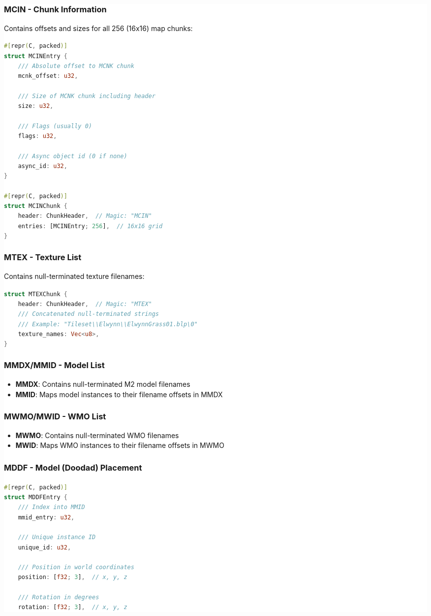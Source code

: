 ### MCIN - Chunk Information

Contains offsets and sizes for all 256 (16x16) map chunks:

```rust
#[repr(C, packed)]
struct MCINEntry {
    /// Absolute offset to MCNK chunk
    mcnk_offset: u32,

    /// Size of MCNK chunk including header
    size: u32,

    /// Flags (usually 0)
    flags: u32,

    /// Async object id (0 if none)
    async_id: u32,
}

#[repr(C, packed)]
struct MCINChunk {
    header: ChunkHeader,  // Magic: "MCIN"
    entries: [MCINEntry; 256],  // 16x16 grid
}
```

### MTEX - Texture List

Contains null-terminated texture filenames:

```rust
struct MTEXChunk {
    header: ChunkHeader,  // Magic: "MTEX"
    /// Concatenated null-terminated strings
    /// Example: "Tileset\\Elwynn\\ElwynnGrass01.blp\0"
    texture_names: Vec<u8>,
}
```

### MMDX/MMID - Model List

- **MMDX**: Contains null-terminated M2 model filenames
- **MMID**: Maps model instances to their filename offsets in MMDX

### MWMO/MWID - WMO List

- **MWMO**: Contains null-terminated WMO filenames
- **MWID**: Maps WMO instances to their filename offsets in MWMO

### MDDF - Model (Doodad) Placement

```rust
#[repr(C, packed)]
struct MDDFEntry {
    /// Index into MMID
    mmid_entry: u32,

    /// Unique instance ID
    unique_id: u32,

    /// Position in world coordinates
    position: [f32; 3],  // x, y, z

    /// Rotation in degrees
    rotation: [f32; 3],  // x, y, z
```